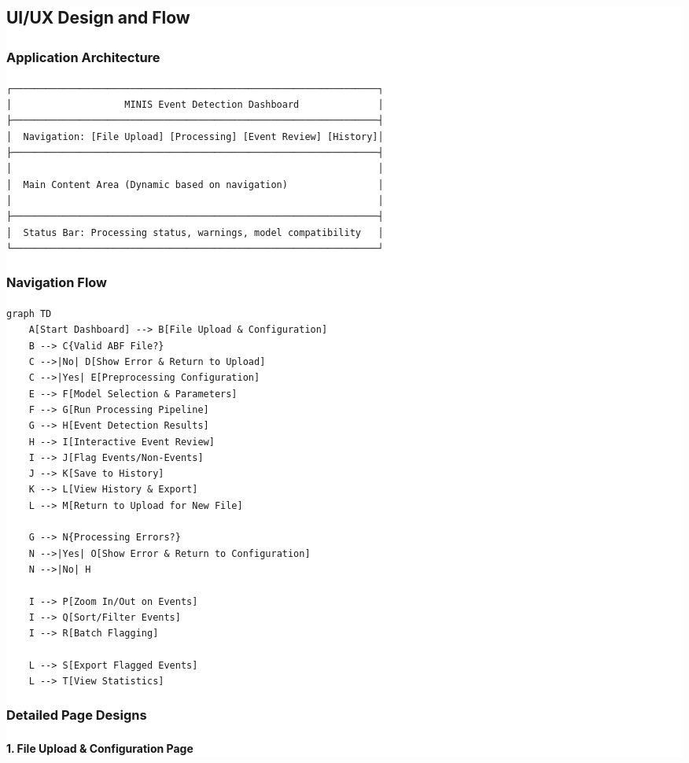 ## UI/UX Design and Flow

### Application Architecture

```
┌─────────────────────────────────────────────────────────────────┐
│                    MINIS Event Detection Dashboard              │
├─────────────────────────────────────────────────────────────────┤
│  Navigation: [File Upload] [Processing] [Event Review] [History]│
├─────────────────────────────────────────────────────────────────┤
│                                                                 │
│  Main Content Area (Dynamic based on navigation)                │
│                                                                 │
├─────────────────────────────────────────────────────────────────┤
│  Status Bar: Processing status, warnings, model compatibility   │
└─────────────────────────────────────────────────────────────────┘
```

### Navigation Flow

```mermaid
graph TD
    A[Start Dashboard] --> B[File Upload & Configuration]
    B --> C{Valid ABF File?}
    C -->|No| D[Show Error & Return to Upload]
    C -->|Yes| E[Preprocessing Configuration]
    E --> F[Model Selection & Parameters]
    F --> G[Run Processing Pipeline]
    G --> H[Event Detection Results]
    H --> I[Interactive Event Review]
    I --> J[Flag Events/Non-Events]
    J --> K[Save to History]
    K --> L[View History & Export]
    L --> M[Return to Upload for New File]

    G --> N{Processing Errors?}
    N -->|Yes| O[Show Error & Return to Configuration]
    N -->|No| H

    I --> P[Zoom In/Out on Events]
    I --> Q[Sort/Filter Events]
    I --> R[Batch Flagging]

    L --> S[Export Flagged Events]
    L --> T[View Statistics]
```

### Detailed Page Designs

#### 1. File Upload & Configuration Page
